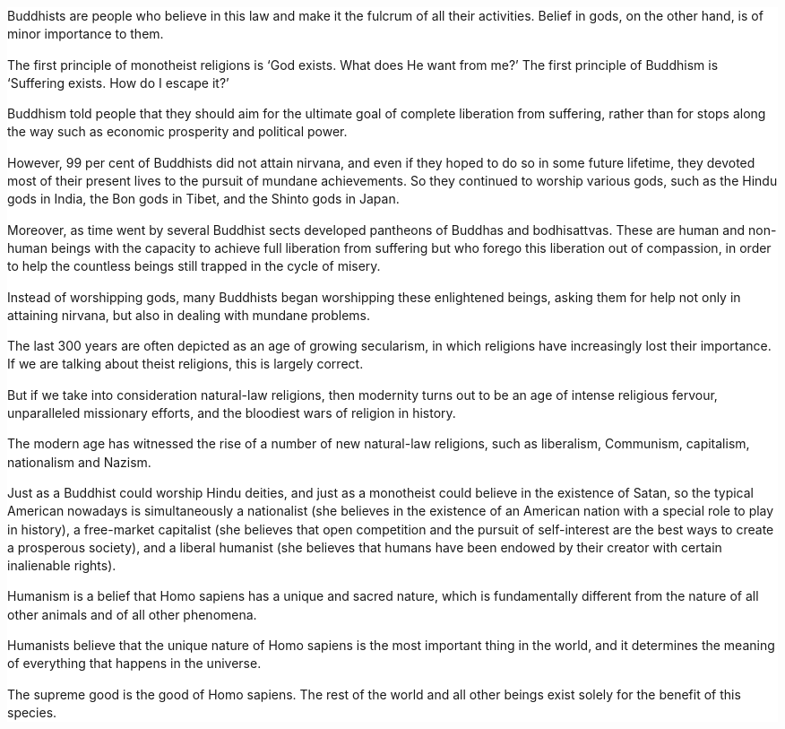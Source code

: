 Buddhists are people who believe in this law and make it the fulcrum of all
their activities. Belief in gods, on the other hand, is of minor importance to
them.

The first principle of monotheist religions is ‘God exists. What does He want
from me?’ The first principle of Buddhism is ‘Suffering exists. How do I escape
it?’

Buddhism told people that they should aim for the ultimate goal of complete
liberation from suffering, rather than for stops along the way such as economic
prosperity and political power.

However, 99 per cent of Buddhists did not attain nirvana, and even if they hoped
to do so in some future lifetime, they devoted most of their present lives to
the pursuit of mundane achievements. So they continued to worship various gods,
such as the Hindu gods in India, the Bon gods in Tibet, and the Shinto gods in
Japan.

Moreover, as time went by several Buddhist sects developed pantheons of Buddhas
and bodhisattvas. These are human and non-human beings with the capacity to
achieve full liberation from suffering but who forego this liberation out of
compassion, in order to help the countless beings still trapped in the cycle of
misery.

Instead of worshipping gods, many Buddhists began worshipping these enlightened
beings, asking them for help not only in attaining nirvana, but also in dealing
with mundane problems.

The last 300 years are often depicted as an age of growing secularism, in which
religions have increasingly lost their importance. If we are talking about
theist religions, this is largely correct.

But if we take into consideration natural-law religions, then modernity turns
out to be an age of intense religious fervour, unparalleled missionary efforts,
and the bloodiest wars of religion in history.

The modern age has witnessed the rise of a number of new natural-law religions,
such as liberalism, Communism, capitalism, nationalism and Nazism.

Just as a Buddhist could worship Hindu deities, and just as a monotheist could
believe in the existence of Satan, so the typical American nowadays is
simultaneously a nationalist (she believes in the existence of an American
nation with a special role to play in history), a free-market capitalist (she
believes that open competition and the pursuit of self-interest are the best
ways to create a prosperous society), and a liberal humanist (she believes that
humans have been endowed by their creator with certain inalienable rights).

Humanism is a belief that Homo sapiens has a unique and sacred nature, which is
fundamentally different from the nature of all other animals and of all other
phenomena.

Humanists believe that the unique nature of Homo sapiens is the most important
thing in the world, and it determines the meaning of everything that happens in
the universe.

The supreme good is the good of Homo sapiens. The rest of the world and all
other beings exist solely for the benefit of this species.
